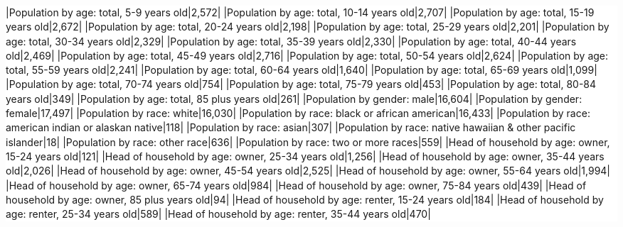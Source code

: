 |Population by age: total, 5-9 years old|2,572|
|Population by age: total, 10-14 years old|2,707|
|Population by age: total, 15-19 years old|2,672|
|Population by age: total, 20-24 years old|2,198|
|Population by age: total, 25-29 years old|2,201|
|Population by age: total, 30-34 years old|2,329|
|Population by age: total, 35-39 years old|2,330|
|Population by age: total, 40-44 years old|2,469|
|Population by age: total, 45-49 years old|2,716|
|Population by age: total, 50-54 years old|2,624|
|Population by age: total, 55-59 years old|2,241|
|Population by age: total, 60-64 years old|1,640|
|Population by age: total, 65-69 years old|1,099|
|Population by age: total, 70-74 years old|754|
|Population by age: total, 75-79 years old|453|
|Population by age: total, 80-84 years old|349|
|Population by age: total, 85 plus years old|261|
|Population by gender: male|16,604|
|Population by gender: female|17,497|
|Population by race: white|16,030|
|Population by race: black or african american|16,433|
|Population by race: american indian or alaskan native|118|
|Population by race: asian|307|
|Population by race: native hawaiian & other pacific islander|18|
|Population by race: other race|636|
|Population by race: two or more races|559|
|Head of household by age: owner, 15-24 years old|121|
|Head of household by age: owner, 25-34 years old|1,256|
|Head of household by age: owner, 35-44 years old|2,026|
|Head of household by age: owner, 45-54 years old|2,525|
|Head of household by age: owner, 55-64 years old|1,994|
|Head of household by age: owner, 65-74 years old|984|
|Head of household by age: owner, 75-84 years old|439|
|Head of household by age: owner, 85 plus years old|94|
|Head of household by age: renter, 15-24 years old|184|
|Head of household by age: renter, 25-34 years old|589|
|Head of household by age: renter, 35-44 years old|470|